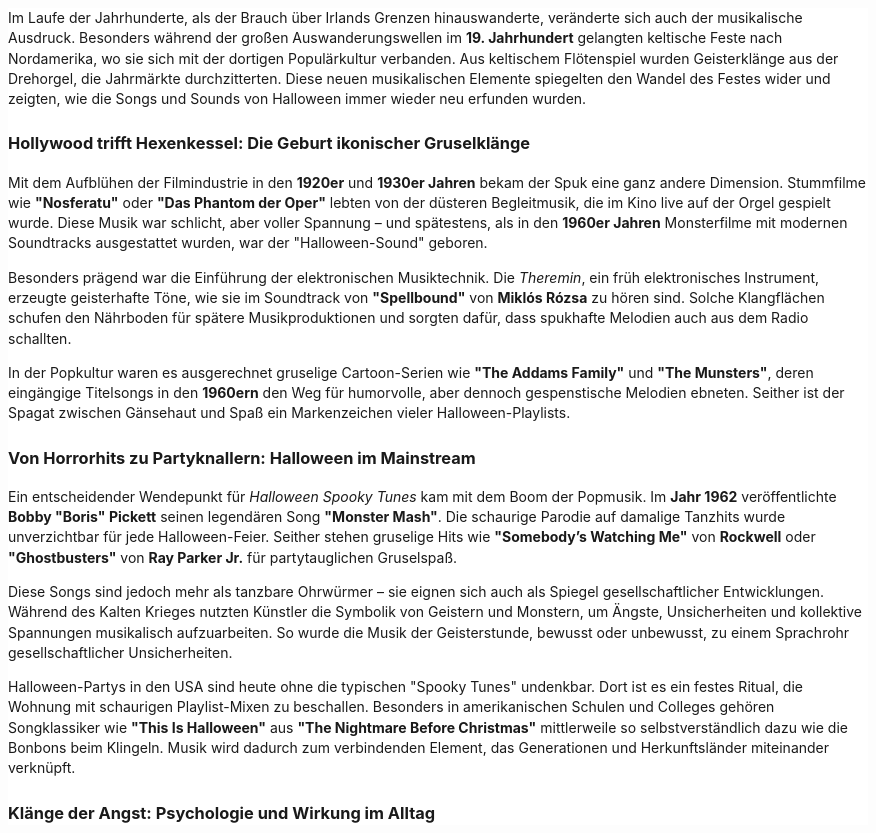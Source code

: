 Im Laufe der Jahrhunderte, als der Brauch über Irlands Grenzen hinauswanderte, veränderte sich auch
der musikalische Ausdruck. Besonders während der großen Auswanderungswellen im **19. Jahrhundert**
gelangten keltische Feste nach Nordamerika, wo sie sich mit der dortigen Populärkultur verbanden.
Aus keltischem Flötenspiel wurden Geisterklänge aus der Drehorgel, die Jahrmärkte durchzitterten.
Diese neuen musikalischen Elemente spiegelten den Wandel des Festes wider und zeigten, wie die Songs
und Sounds von Halloween immer wieder neu erfunden wurden.

### Hollywood trifft Hexenkessel: Die Geburt ikonischer Gruselklänge

Mit dem Aufblühen der Filmindustrie in den **1920er** und **1930er Jahren** bekam der Spuk eine ganz
andere Dimension. Stummfilme wie **"Nosferatu"** oder **"Das Phantom der Oper"** lebten von der
düsteren Begleitmusik, die im Kino live auf der Orgel gespielt wurde. Diese Musik war schlicht, aber
voller Spannung – und spätestens, als in den **1960er Jahren** Monsterfilme mit modernen Soundtracks
ausgestattet wurden, war der "Halloween-Sound" geboren.

Besonders prägend war die Einführung der elektronischen Musiktechnik. Die _Theremin_, ein früh
elektronisches Instrument, erzeugte geisterhafte Töne, wie sie im Soundtrack von **"Spellbound"**
von **Miklós Rózsa** zu hören sind. Solche Klangflächen schufen den Nährboden für spätere
Musikproduktionen und sorgten dafür, dass spukhafte Melodien auch aus dem Radio schallten.

In der Popkultur waren es ausgerechnet gruselige Cartoon-Serien wie **"The Addams Family"** und
**"The Munsters"**, deren eingängige Titelsongs in den **1960ern** den Weg für humorvolle, aber
dennoch gespenstische Melodien ebneten. Seither ist der Spagat zwischen Gänsehaut und Spaß ein
Markenzeichen vieler Halloween-Playlists.

### Von Horrorhits zu Partyknallern: Halloween im Mainstream

Ein entscheidender Wendepunkt für _Halloween Spooky Tunes_ kam mit dem Boom der Popmusik. Im **Jahr
1962** veröffentlichte **Bobby "Boris" Pickett** seinen legendären Song **"Monster Mash"**. Die
schaurige Parodie auf damalige Tanzhits wurde unverzichtbar für jede Halloween-Feier. Seither stehen
gruselige Hits wie **"Somebody’s Watching Me"** von **Rockwell** oder **"Ghostbusters"** von **Ray
Parker Jr.** für partytauglichen Gruselspaß.

Diese Songs sind jedoch mehr als tanzbare Ohrwürmer – sie eignen sich auch als Spiegel
gesellschaftlicher Entwicklungen. Während des Kalten Krieges nutzten Künstler die Symbolik von
Geistern und Monstern, um Ängste, Unsicherheiten und kollektive Spannungen musikalisch
aufzuarbeiten. So wurde die Musik der Geisterstunde, bewusst oder unbewusst, zu einem Sprachrohr
gesellschaftlicher Unsicherheiten.

Halloween-Partys in den USA sind heute ohne die typischen "Spooky Tunes" undenkbar. Dort ist es ein
festes Ritual, die Wohnung mit schaurigen Playlist-Mixen zu beschallen. Besonders in amerikanischen
Schulen und Colleges gehören Songklassiker wie **"This Is Halloween"** aus **"The Nightmare Before
Christmas"** mittlerweile so selbstverständlich dazu wie die Bonbons beim Klingeln. Musik wird
dadurch zum verbindenden Element, das Generationen und Herkunftsländer miteinander verknüpft.

### Klänge der Angst: Psychologie und Wirkung im Alltag
